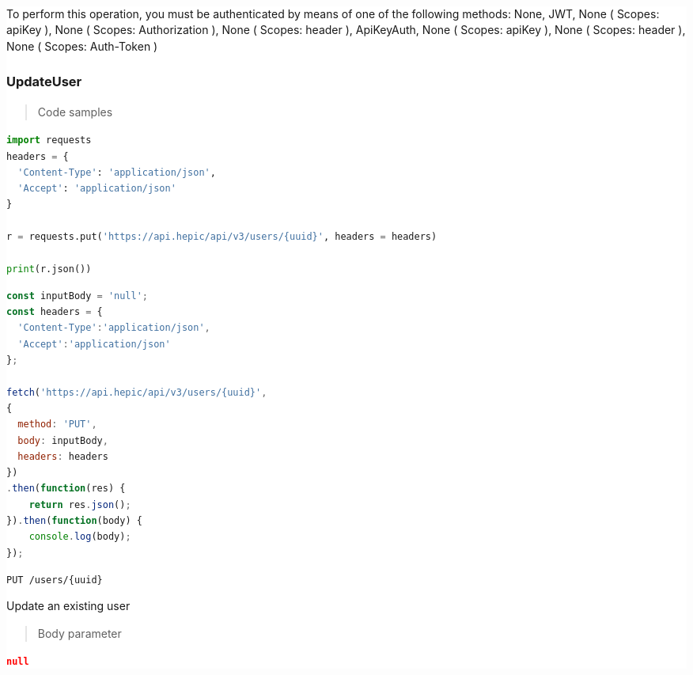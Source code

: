 <aside class="warning">
To perform this operation, you must be authenticated by means of one of the following methods:
None, JWT, None ( Scopes: apiKey ), None ( Scopes: Authorization ), None ( Scopes: header ), ApiKeyAuth, None ( Scopes: apiKey ), None ( Scopes: header ), None ( Scopes: Auth-Token )
</aside>

### UpdateUser

<a id="opIdUpdateUser"></a>

> Code samples

```python
import requests
headers = {
  'Content-Type': 'application/json',
  'Accept': 'application/json'
}

r = requests.put('https://api.hepic/api/v3/users/{uuid}', headers = headers)

print(r.json())

```

```javascript
const inputBody = 'null';
const headers = {
  'Content-Type':'application/json',
  'Accept':'application/json'
};

fetch('https://api.hepic/api/v3/users/{uuid}',
{
  method: 'PUT',
  body: inputBody,
  headers: headers
})
.then(function(res) {
    return res.json();
}).then(function(body) {
    console.log(body);
});

```

`PUT /users/{uuid}`

Update an existing user

> Body parameter

```json
null
```
